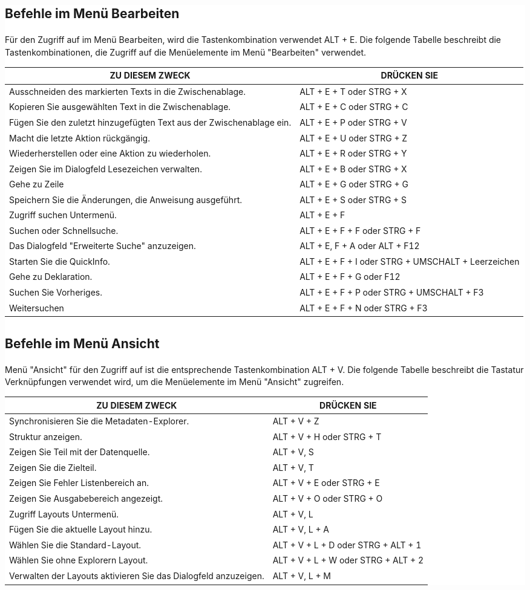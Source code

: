 ## <a name="edit-menu-commands"></a>Befehle im Menü Bearbeiten  
Für den Zugriff auf im Menü Bearbeiten, wird die Tastenkombination verwendet ALT + E. Die folgende Tabelle beschreibt die Tastenkombinationen, die Zugriff auf die Menüelemente im Menü "Bearbeiten" verwendet.  
  
|ZU DIESEM ZWECK|DRÜCKEN SIE|  
|--------------|---------|  
|Ausschneiden des markierten Texts in die Zwischenablage.|ALT + E + T oder STRG + X|  
|Kopieren Sie ausgewählten Text in die Zwischenablage.|ALT + E + C oder STRG + C|  
|Fügen Sie den zuletzt hinzugefügten Text aus der Zwischenablage ein.|ALT + E + P oder STRG + V|  
|Macht die letzte Aktion rückgängig.|ALT + E + U oder STRG + Z|  
|Wiederherstellen oder eine Aktion zu wiederholen.|ALT + E + R oder STRG + Y|  
|Zeigen Sie im Dialogfeld Lesezeichen verwalten.|ALT + E + B oder STRG + X|  
|Gehe zu Zeile|ALT + E + G oder STRG + G|  
|Speichern Sie die Änderungen, die Anweisung ausgeführt.|ALT + E + S oder STRG + S|  
|Zugriff suchen Untermenü.|ALT + E + F|  
|Suchen oder Schnellsuche.|ALT + E + F + F oder STRG + F|  
|Das Dialogfeld "Erweiterte Suche" anzuzeigen.|ALT + E, F + A oder ALT + F12|  
|Starten Sie die QuickInfo.|ALT + E + F + I oder STRG + UMSCHALT + Leerzeichen|  
|Gehe zu Deklaration.|ALT + E + F + G oder F12|  
|Suchen Sie Vorheriges.|ALT + E + F + P oder STRG + UMSCHALT + F3|  
|Weitersuchen|ALT + E + F + N oder STRG + F3|  
  
## <a name="view-menu-commands"></a>Befehle im Menü Ansicht  
Menü "Ansicht" für den Zugriff auf ist die entsprechende Tastenkombination ALT + V. Die folgende Tabelle beschreibt die Tastatur Verknüpfungen verwendet wird, um die Menüelemente im Menü "Ansicht" zugreifen.  
  
|ZU DIESEM ZWECK|DRÜCKEN SIE|  
|--------------|---------|  
|Synchronisieren Sie die Metadaten-Explorer.|ALT + V + Z|  
|Struktur anzeigen.|ALT + V + H oder STRG + T|  
|Zeigen Sie Teil mit der Datenquelle.|ALT + V, S|  
|Zeigen Sie die Zielteil.|ALT + V, T|  
|Zeigen Sie Fehler Listenbereich an.|ALT + V + E oder STRG + E|  
|Zeigen Sie Ausgabebereich angezeigt.|ALT + V + O oder STRG + O|  
|Zugriff Layouts Untermenü.|ALT + V, L|  
|Fügen Sie die aktuelle Layout hinzu.|ALT + V, L + A|  
|Wählen Sie die Standard-Layout.|ALT + V + L + D oder STRG + ALT + 1|  
|Wählen Sie ohne Explorern Layout.|ALT + V + L + W oder STRG + ALT + 2|  
|Verwalten der Layouts aktivieren Sie das Dialogfeld anzuzeigen.|ALT + V, L + M|  
  
